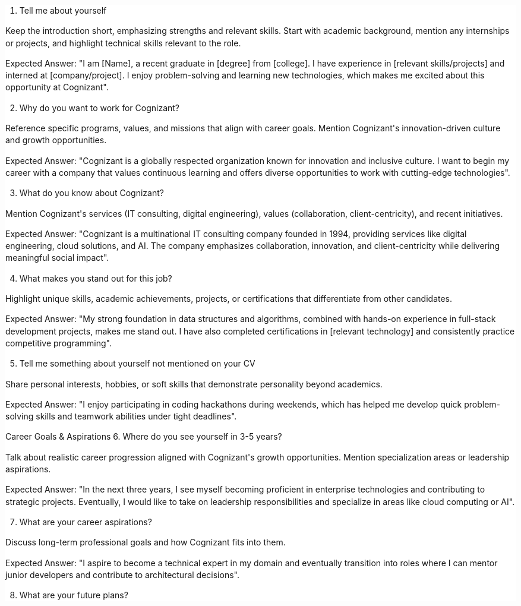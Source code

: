 1. Tell me about yourself

Keep the introduction short, emphasizing strengths and relevant skills. Start with academic background, mention any internships or projects, and highlight technical skills relevant to the role.​

Expected Answer: "I am [Name], a recent graduate in [degree] from [college]. I have experience in [relevant skills/projects] and interned at [company/project]. I enjoy problem-solving and learning new technologies, which makes me excited about this opportunity at Cognizant".​

2. Why do you want to work for Cognizant?

Reference specific programs, values, and missions that align with career goals. Mention Cognizant's innovation-driven culture and growth opportunities.​

Expected Answer: "Cognizant is a globally respected organization known for innovation and inclusive culture. I want to begin my career with a company that values continuous learning and offers diverse opportunities to work with cutting-edge technologies".​

3. What do you know about Cognizant?

Mention Cognizant's services (IT consulting, digital engineering), values (collaboration, client-centricity), and recent initiatives.​

Expected Answer: "Cognizant is a multinational IT consulting company founded in 1994, providing services like digital engineering, cloud solutions, and AI. The company emphasizes collaboration, innovation, and client-centricity while delivering meaningful social impact".​

4. What makes you stand out for this job?

Highlight unique skills, academic achievements, projects, or certifications that differentiate from other candidates.​

Expected Answer: "My strong foundation in data structures and algorithms, combined with hands-on experience in full-stack development projects, makes me stand out. I have also completed certifications in [relevant technology] and consistently practice competitive programming".​

5. Tell me something about yourself not mentioned on your CV

Share personal interests, hobbies, or soft skills that demonstrate personality beyond academics.​

Expected Answer: "I enjoy participating in coding hackathons during weekends, which has helped me develop quick problem-solving skills and teamwork abilities under tight deadlines".​

Career Goals & Aspirations
6. Where do you see yourself in 3-5 years?

Talk about realistic career progression aligned with Cognizant's growth opportunities. Mention specialization areas or leadership aspirations.​

Expected Answer: "In the next three years, I see myself becoming proficient in enterprise technologies and contributing to strategic projects. Eventually, I would like to take on leadership responsibilities and specialize in areas like cloud computing or AI".​

7. What are your career aspirations?

Discuss long-term professional goals and how Cognizant fits into them.​

Expected Answer: "I aspire to become a technical expert in my domain and eventually transition into roles where I can mentor junior developers and contribute to architectural decisions".​

8. What are your future plans?
